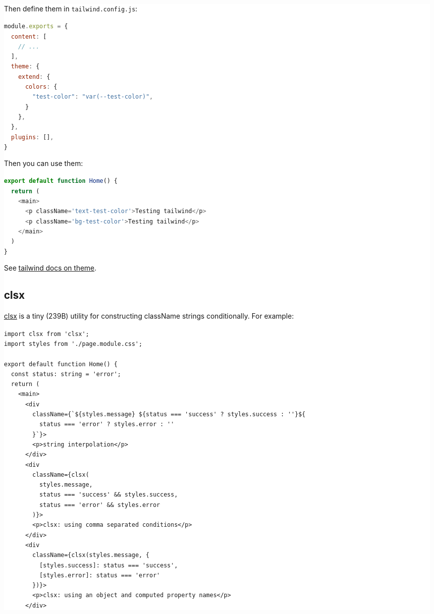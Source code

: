 Then define them in `tailwind.config.js`:

```javascript
module.exports = {
  content: [
    // ...
  ],
  theme: {
    extend: {
      colors: {
        "test-color": "var(--test-color)",
      }
    },
  },
  plugins: [],
}
```

Then you can use them:

```javascript
export default function Home() {
  return (
    <main>
      <p className='text-test-color'>Testing tailwind</p>
      <p className='bg-test-color'>Testing tailwind</p>
    </main>
  )
}
```

See [tailwind docs on theme](https://tailwindcss.com/docs/theme).

## clsx

[clsx](https://github.com/lukeed/clsx) is a tiny (239B) utility for constructing className strings conditionally. For example:

```tsx
import clsx from 'clsx';
import styles from './page.module.css';

export default function Home() {
  const status: string = 'error';
  return (
    <main>
      <div
        className={`${styles.message} ${status === 'success' ? styles.success : ''}${
          status === 'error' ? styles.error : ''
        }`}>
        <p>string interpolation</p>
      </div>
      <div
        className={clsx(
          styles.message,
          status === 'success' && styles.success,
          status === 'error' && styles.error
        )}>
        <p>clsx: using comma separated conditions</p>
      </div>
      <div
        className={clsx(styles.message, {
          [styles.success]: status === 'success',
          [styles.error]: status === 'error'
        })}>
        <p>clsx: using an object and computed property names</p>
      </div>
```